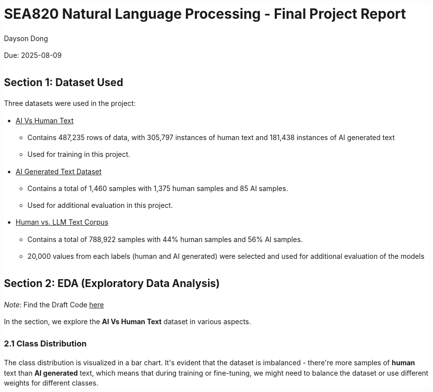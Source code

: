 # SEA820 Natural Language Processing - Final Project Report
Dayson Dong 

Due: 2025-08-09

## Section 1: Dataset Used

Three datasets were used in the project:

- [AI Vs Human Text](https://www.kaggle.com/datasets/shanegerami/ai-vs-human-text/data)

    - Contains 487,235 rows of data, with 305,797 instances of human text and 181,438 instances of AI generated text
    
    - Used for training in this project.

- [AI Generated Text Dataset](https://www.kaggle.com/datasets/denvermagtibay/ai-generated-essays-dataset?select=AI+Generated+Essays+Dataset.csv)

    - Contains a total of 1,460 samples with 1,375 human samples and 85 AI samples.

    - Used for additional evaluation in this project.

- [Human vs. LLM Text Corpus](https://www.kaggle.com/datasets/starblasters8/human-vs-llm-text-corpus)

    - Contains a total of 788,922 samples with 44% human samples and 56% AI samples.

    - 20,000 values from each labels (human and AI generated) were selected and used for additional evaluation of the models

## Section 2: EDA (Exploratory Data Analysis)

*Note*: Find the Draft Code [here](./notebooks/draft_EDA.ipynb)

In the section, we explore the **AI Vs Human Text** dataset in various aspects.

### 2.1 Class Distribution

The class distribution is visualized in a bar chart. It's evident that the dataset is imbalanced - there're more samples of **human** text than **AI generated** text, which means that during training or fine-tuning, we might need to balance the dataset or use different weights for different classes.

